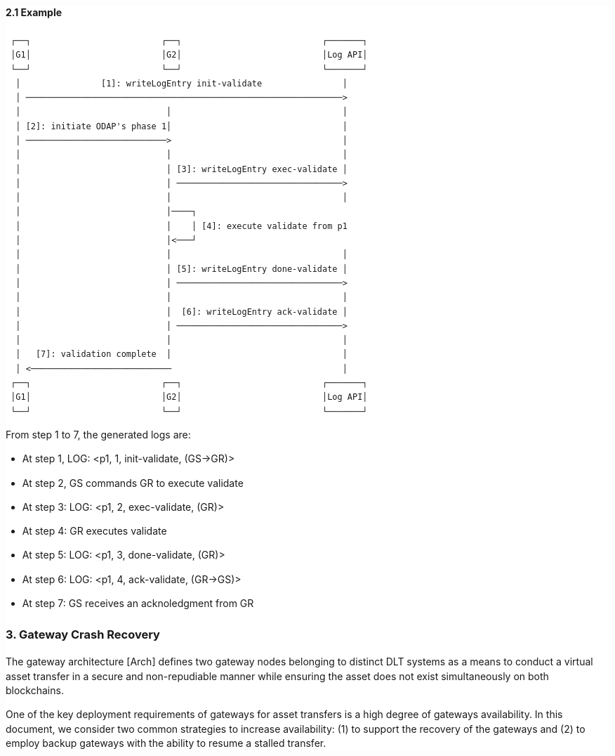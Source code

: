 #### 2.1 Example

     ┌──┐                          ┌──┐                            ┌───────┐
     │G1│                          │G2│                            │Log API│
     └──┘                          └──┘                            └───────┘
      │                [1]: writeLogEntry init-validate                │    
      │ ───────────────────────────────────────────────────────────────>    
      │                             │                                  │    
      │ [2]: initiate ODAP's phase 1│                                  │    
      │ ────────────────────────────>                                  │    
      │                             │                                  │    
      │                             │ [3]: writeLogEntry exec-validate │    
      │                             │ ─────────────────────────────────>    
      │                             │                                  │    
      │                             │────┐                                  
      │                             │    │ [4]: execute validate from p1    
      │                             │<───┘                                  
      │                             │                                  │    
      │                             │ [5]: writeLogEntry done-validate │    
      │                             │ ─────────────────────────────────>    
      │                             │                                  │    
      │                             │  [6]: writeLogEntry ack-validate │    
      │                             │ ─────────────────────────────────>    
      │                             │                                  │    
      │   [7]: validation complete  │                                  │    
      │ <────────────────────────────                                  │    
     ┌──┐                          ┌──┐                            ┌───────┐
     │G1│                          │G2│                            │Log API│
     └──┘                          └──┘                            └───────┘

From step 1 to 7, the generated logs are:

* At step 1, LOG: <p1, 1, init-validate, (GS->GR)>

* At step 2, GS commands GR to execute validate

* At step 3: LOG: <p1, 2, exec-validate, (GR)>

* At step 4: GR executes validate

* At step 5: LOG: <p1, 3, done-validate, (GR)>

* At step 6: LOG: <p1, 4, ack-validate, (GR->GS)>

* At step 7: GS receives an acknoledgment from GR

### 3. Gateway Crash Recovery

The gateway architecture [Arch] defines two gateway nodes belonging to distinct DLT systems as a means to conduct a virtual asset transfer in a secure and non-repudiable manner while ensuring the asset does not exist simultaneously on both blockchains.

One of the key deployment requirements of gateways for asset transfers is a high degree of gateways availability. In this document, we consider two common strategies to increase availability: (1) to support the recovery of the gateways and (2) to employ backup gateways with the ability to resume a stalled transfer.

